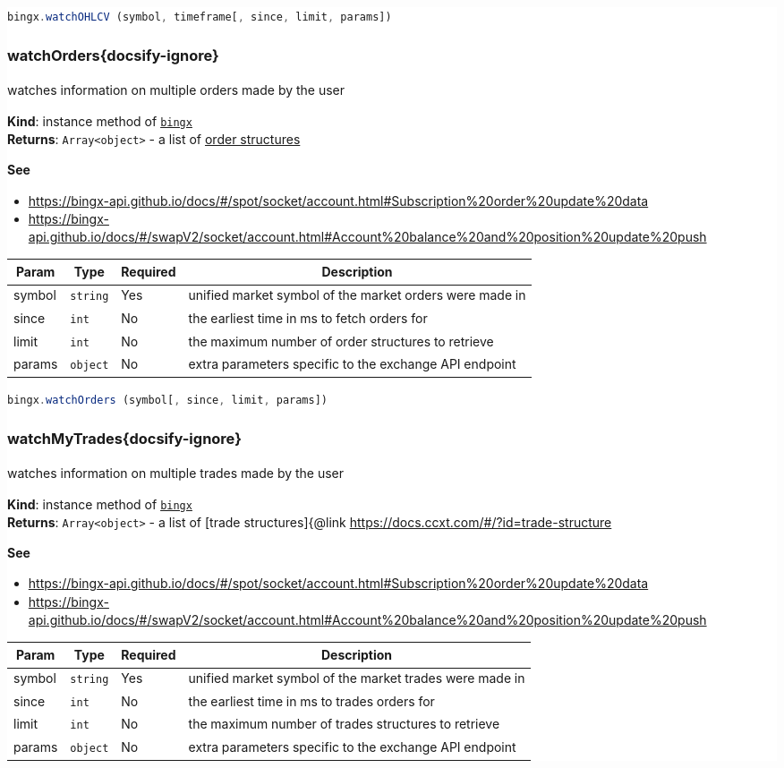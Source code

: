 ```javascript
bingx.watchOHLCV (symbol, timeframe[, since, limit, params])
```


<a name="watchOrders" id="watchorders"></a>

### watchOrders{docsify-ignore}
watches information on multiple orders made by the user

**Kind**: instance method of [<code>bingx</code>](#bingx)  
**Returns**: <code>Array&lt;object&gt;</code> - a list of [order structures](https://docs.ccxt.com/#/?id=order-structure)

**See**

- https://bingx-api.github.io/docs/#/spot/socket/account.html#Subscription%20order%20update%20data
- https://bingx-api.github.io/docs/#/swapV2/socket/account.html#Account%20balance%20and%20position%20update%20push


| Param | Type | Required | Description |
| --- | --- | --- | --- |
| symbol | <code>string</code> | Yes | unified market symbol of the market orders were made in |
| since | <code>int</code> | No | the earliest time in ms to fetch orders for |
| limit | <code>int</code> | No | the maximum number of order structures to retrieve |
| params | <code>object</code> | No | extra parameters specific to the exchange API endpoint |


```javascript
bingx.watchOrders (symbol[, since, limit, params])
```


<a name="watchMyTrades" id="watchmytrades"></a>

### watchMyTrades{docsify-ignore}
watches information on multiple trades made by the user

**Kind**: instance method of [<code>bingx</code>](#bingx)  
**Returns**: <code>Array&lt;object&gt;</code> - a list of [trade structures]{@link https://docs.ccxt.com/#/?id=trade-structure

**See**

- https://bingx-api.github.io/docs/#/spot/socket/account.html#Subscription%20order%20update%20data
- https://bingx-api.github.io/docs/#/swapV2/socket/account.html#Account%20balance%20and%20position%20update%20push


| Param | Type | Required | Description |
| --- | --- | --- | --- |
| symbol | <code>string</code> | Yes | unified market symbol of the market trades were made in |
| since | <code>int</code> | No | the earliest time in ms to trades orders for |
| limit | <code>int</code> | No | the maximum number of trades structures to retrieve |
| params | <code>object</code> | No | extra parameters specific to the exchange API endpoint |
